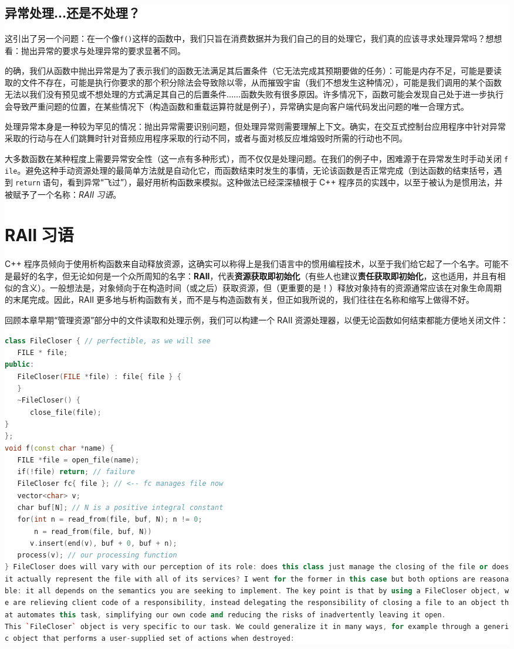 ## 异常处理…还是不处理？

这引出了另一个问题：在一个像`f()`这样的函数中，我们只旨在消费数据并为我们自己的目的处理它，我们真的应该寻求处理异常吗？想想看：抛出异常的要求与处理异常的要求显著不同。

的确，我们从函数中抛出异常是为了表示我们的函数无法满足其后置条件（它无法完成其预期要做的任务）：可能是内存不足，可能是要读取的文件不存在，可能是执行你要求的那个积分除法会导致除以零，从而摧毁宇宙（我们不想发生这种情况），可能是我们调用的某个函数无法以我们没有预见或不想处理的方式满足其自己的后置条件……函数失败有很多原因。许多情况下，函数可能会发现自己处于进一步执行会导致严重问题的位置，在某些情况下（构造函数和重载运算符就是例子），异常确实是向客户端代码发出问题的唯一合理方式。

处理异常本身是一种较为罕见的情况：抛出异常需要识别问题，但处理异常则需要理解上下文。确实，在交互式控制台应用程序中针对异常采取的行动与在人们跳舞时针对音频应用程序采取的行动不同，或者与面对核反应堆熔毁时所需的行动也不同。

大多数函数在某种程度上需要异常安全性（这一点有多种形式），而不仅仅是处理问题。在我们的例子中，困难源于在异常发生时手动关闭 `file`。避免这种手动资源处理的最简单方法就是自动化它，而函数结束时发生的事情，无论该函数是否正常完成（到达函数的结束括号，遇到 `return` 语句，看到异常“飞过”），最好用析构函数来模拟。这种做法已经深深植根于 C++ 程序员的实践中，以至于被认为是惯用法，并被赋予了一个名称：*RAII 习语*。

# RAII 习语

C++ 程序员倾向于使用析构函数来自动释放资源，这确实可以称得上是我们语言中的惯用编程技术，以至于我们给它起了一个名字。可能不是最好的名字，但无论如何是一个众所周知的名字：**RAII**，代表**资源获取即初始化**（有些人也建议**责任获取即初始化**，这也适用，并且有相似的含义）。一般想法是，对象倾向于在构造时间（或之后）获取资源，但（更重要的是！）释放对象持有的资源通常应该在对象生命周期的末尾完成。因此，RAII 更多地与析构函数有关，而不是与构造函数有关，但正如我所说的，我们往往在名称和缩写上做得不好。

回顾本章早期“管理资源”部分中的文件读取和处理示例，我们可以构建一个 RAII 资源处理器，以便无论函数如何结束都能方便地关闭文件：

```cpp
class FileCloser { // perfectible, as we will see
   FILE * file;
public:
   FileCloser(FILE *file) : file{ file } {
   }
   ~FileCloser() {
      close_file(file);
}
};
void f(const char *name) {
   FILE *file = open_file(name);
   if(!file) return; // failure
   FileCloser fc{ file }; // <-- fc manages file now
   vector<char> v;
   char buf[N]; // N is a positive integral constant
   for(int n = read_from(file, buf, N); n != 0;
       n = read_from(file, buf, N))
      v.insert(end(v), buf + 0, buf + n);
   process(v); // our processing function
} FileCloser does will vary with our perception of its role: does this class just manage the closing of the file or does it actually represent the file with all of its services? I went for the former in this case but both options are reasonable: it all depends on the semantics you are seeking to implement. The key point is that by using a FileCloser object, we are relieving client code of a responsibility, instead delegating the responsibility of closing a file to an object that automates this task, simplifying our own code and reducing the risks of inadvertently leaving it open.
This `FileCloser` object is very specific to our task. We could generalize it in many ways, for example through a generic object that performs a user-supplied set of actions when destroyed:

```
